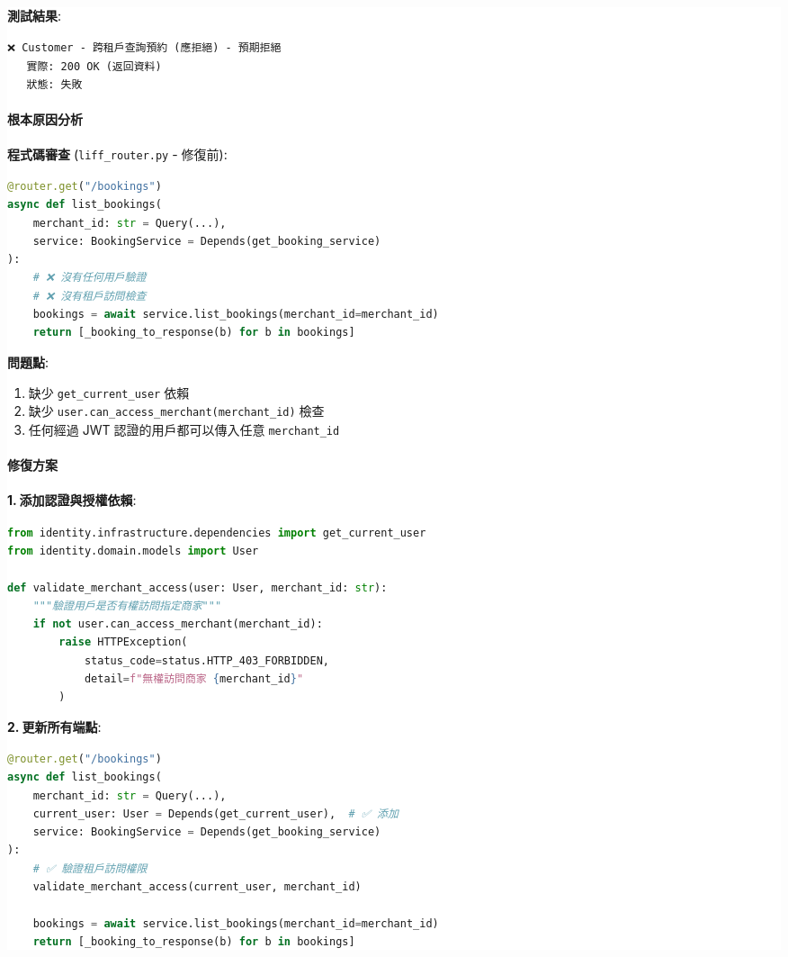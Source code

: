 **測試結果**:
```
❌ Customer - 跨租戶查詢預約 (應拒絕) - 預期拒絕
   實際: 200 OK (返回資料)
   狀態: 失敗
```

#### 根本原因分析

**程式碼審查** (`liff_router.py` - 修復前):

```python
@router.get("/bookings")
async def list_bookings(
    merchant_id: str = Query(...),
    service: BookingService = Depends(get_booking_service)
):
    # ❌ 沒有任何用戶驗證
    # ❌ 沒有租戶訪問檢查
    bookings = await service.list_bookings(merchant_id=merchant_id)
    return [_booking_to_response(b) for b in bookings]
```

**問題點**:
1. 缺少 `get_current_user` 依賴
2. 缺少 `user.can_access_merchant(merchant_id)` 檢查
3. 任何經過 JWT 認證的用戶都可以傳入任意 `merchant_id`

#### 修復方案

**1. 添加認證與授權依賴**:
```python
from identity.infrastructure.dependencies import get_current_user
from identity.domain.models import User

def validate_merchant_access(user: User, merchant_id: str):
    """驗證用戶是否有權訪問指定商家"""
    if not user.can_access_merchant(merchant_id):
        raise HTTPException(
            status_code=status.HTTP_403_FORBIDDEN,
            detail=f"無權訪問商家 {merchant_id}"
        )
```

**2. 更新所有端點**:
```python
@router.get("/bookings")
async def list_bookings(
    merchant_id: str = Query(...),
    current_user: User = Depends(get_current_user),  # ✅ 添加
    service: BookingService = Depends(get_booking_service)
):
    # ✅ 驗證租戶訪問權限
    validate_merchant_access(current_user, merchant_id)
    
    bookings = await service.list_bookings(merchant_id=merchant_id)
    return [_booking_to_response(b) for b in bookings]
```
